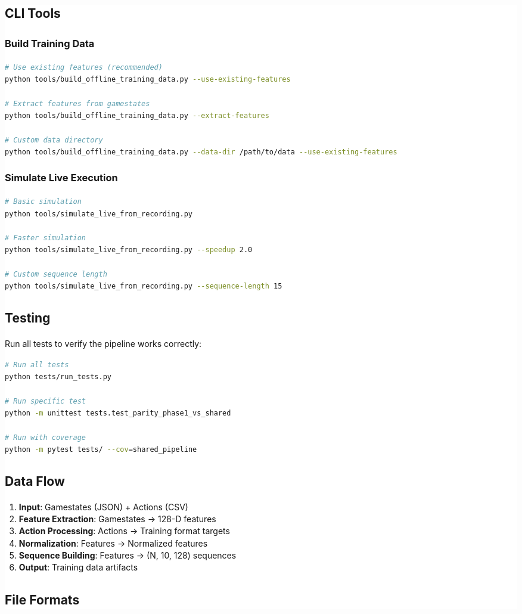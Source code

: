 ## CLI Tools

### Build Training Data
```bash
# Use existing features (recommended)
python tools/build_offline_training_data.py --use-existing-features

# Extract features from gamestates
python tools/build_offline_training_data.py --extract-features

# Custom data directory
python tools/build_offline_training_data.py --data-dir /path/to/data --use-existing-features
```

### Simulate Live Execution
```bash
# Basic simulation
python tools/simulate_live_from_recording.py

# Faster simulation
python tools/simulate_live_from_recording.py --speedup 2.0

# Custom sequence length
python tools/simulate_live_from_recording.py --sequence-length 15
```

## Testing

Run all tests to verify the pipeline works correctly:
```bash
# Run all tests
python tests/run_tests.py

# Run specific test
python -m unittest tests.test_parity_phase1_vs_shared

# Run with coverage
python -m pytest tests/ --cov=shared_pipeline
```

## Data Flow

1. **Input**: Gamestates (JSON) + Actions (CSV)
2. **Feature Extraction**: Gamestates → 128-D features
3. **Action Processing**: Actions → Training format targets
4. **Normalization**: Features → Normalized features
5. **Sequence Building**: Features → (N, 10, 128) sequences
6. **Output**: Training data artifacts

## File Formats
